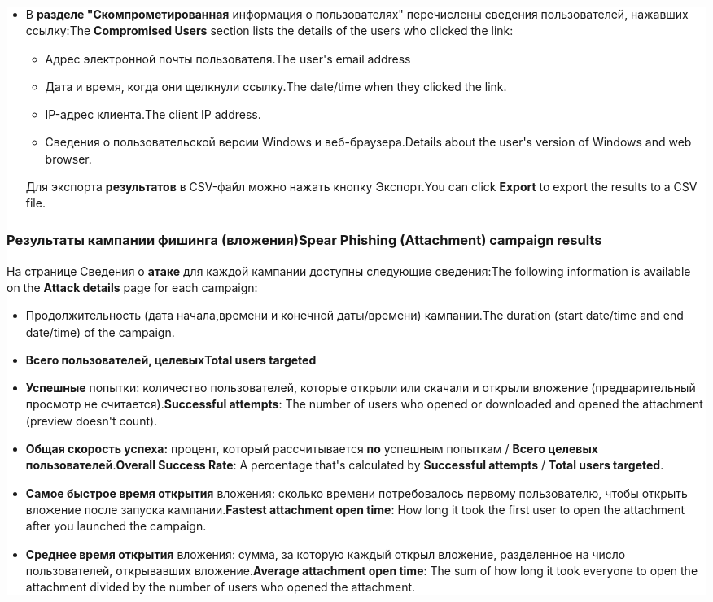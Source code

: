 - <span data-ttu-id="4909b-296">В **разделе "Скомпрометированная** информация о пользователях" перечислены сведения пользователей, нажавших ссылку:</span><span class="sxs-lookup"><span data-stu-id="4909b-296">The **Compromised Users** section lists the details of the users who clicked the link:</span></span>

  - <span data-ttu-id="4909b-297">Адрес электронной почты пользователя.</span><span class="sxs-lookup"><span data-stu-id="4909b-297">The user's email address</span></span>

  - <span data-ttu-id="4909b-298">Дата и время, когда они щелкнули ссылку.</span><span class="sxs-lookup"><span data-stu-id="4909b-298">The date/time when they clicked the link.</span></span>

  - <span data-ttu-id="4909b-299">IP-адрес клиента.</span><span class="sxs-lookup"><span data-stu-id="4909b-299">The client IP address.</span></span>

  - <span data-ttu-id="4909b-300">Сведения о пользовательской версии Windows и веб-браузера.</span><span class="sxs-lookup"><span data-stu-id="4909b-300">Details about the user's version of Windows and web browser.</span></span>

  <span data-ttu-id="4909b-301">Для экспорта **результатов** в CSV-файл можно нажать кнопку Экспорт.</span><span class="sxs-lookup"><span data-stu-id="4909b-301">You can click **Export** to export the results to a CSV file.</span></span>

### <a name="spear-phishing-attachment-campaign-results"></a><span data-ttu-id="4909b-302">Результаты кампании фишинга (вложения)</span><span class="sxs-lookup"><span data-stu-id="4909b-302">Spear Phishing (Attachment) campaign results</span></span>

<span data-ttu-id="4909b-303">На странице Сведения о **атаке** для каждой кампании доступны следующие сведения:</span><span class="sxs-lookup"><span data-stu-id="4909b-303">The following information is available on the **Attack details** page for each campaign:</span></span>

- <span data-ttu-id="4909b-304">Продолжительность (дата начала,времени и конечной даты/времени) кампании.</span><span class="sxs-lookup"><span data-stu-id="4909b-304">The duration (start date/time and end date/time) of the campaign.</span></span>

- <span data-ttu-id="4909b-305">**Всего пользователей, целевых**</span><span class="sxs-lookup"><span data-stu-id="4909b-305">**Total users targeted**</span></span>

- <span data-ttu-id="4909b-306">**Успешные** попытки: количество пользователей, которые открыли или скачали и открыли вложение (предварительный просмотр не считается).</span><span class="sxs-lookup"><span data-stu-id="4909b-306">**Successful attempts**: The number of users who opened or downloaded and opened the attachment (preview doesn't count).</span></span>

- <span data-ttu-id="4909b-307">**Общая скорость успеха:** процент, который рассчитывается **по** успешным попыткам  /  **Всего целевых пользователей**.</span><span class="sxs-lookup"><span data-stu-id="4909b-307">**Overall Success Rate**: A percentage that's calculated by **Successful attempts** / **Total users targeted**.</span></span>

- <span data-ttu-id="4909b-308">**Самое быстрое время открытия** вложения: сколько времени потребовалось первому пользователю, чтобы открыть вложение после запуска кампании.</span><span class="sxs-lookup"><span data-stu-id="4909b-308">**Fastest attachment open time**: How long it took the first user to open the attachment after you launched the campaign.</span></span>

- <span data-ttu-id="4909b-309">**Среднее время открытия** вложения: сумма, за которую каждый открыл вложение, разделенное на число пользователей, открывавших вложение.</span><span class="sxs-lookup"><span data-stu-id="4909b-309">**Average attachment open time**: The sum of how long it took everyone to open the attachment divided by the number of users who opened the attachment.</span></span>
